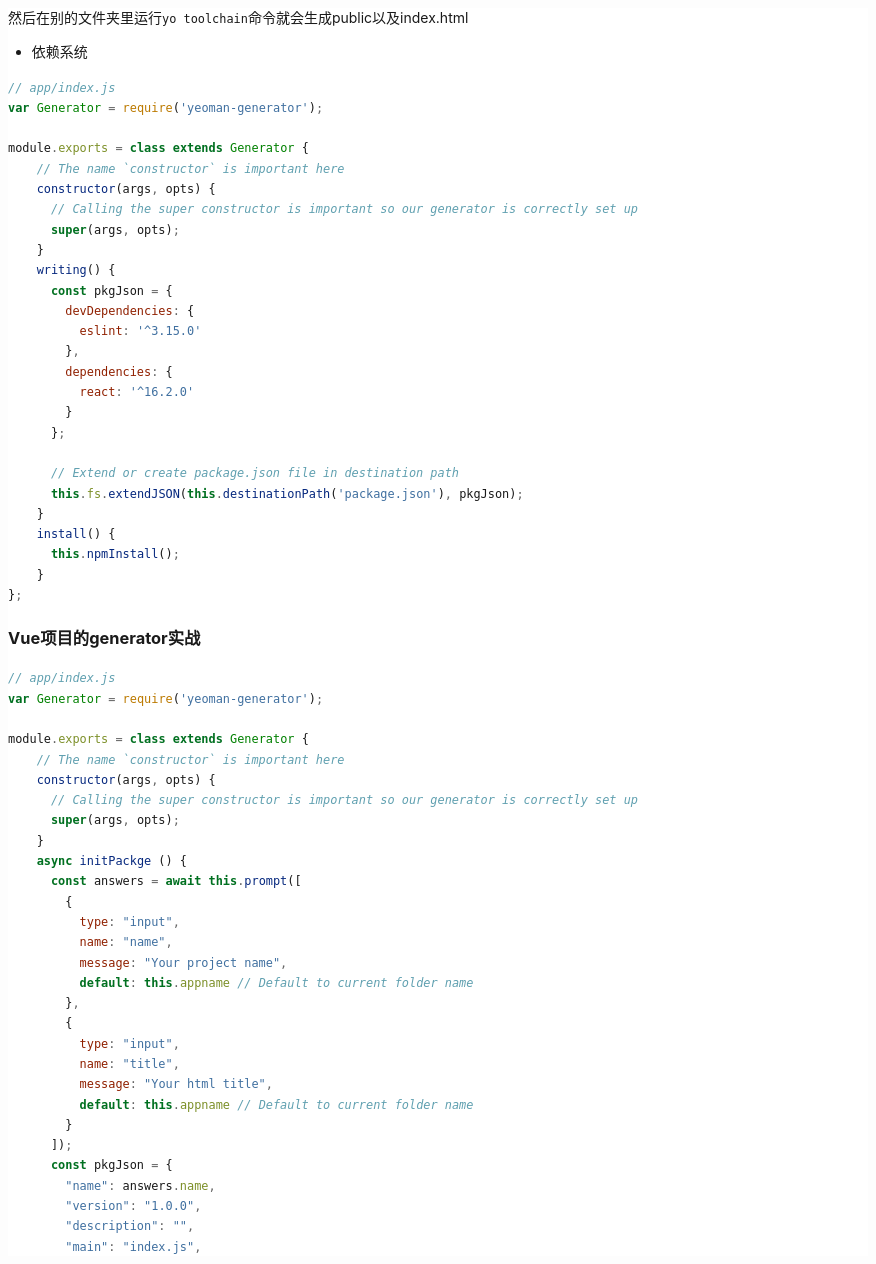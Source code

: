 
然后在别的文件夹里运行```yo toolchain```命令就会生成public以及index.html

* 依赖系统

```js
// app/index.js
var Generator = require('yeoman-generator');

module.exports = class extends Generator {
    // The name `constructor` is important here
    constructor(args, opts) {
      // Calling the super constructor is important so our generator is correctly set up
      super(args, opts);
    }
    writing() {
      const pkgJson = {
        devDependencies: {
          eslint: '^3.15.0'
        },
        dependencies: {
          react: '^16.2.0'
        }
      };
  
      // Extend or create package.json file in destination path
      this.fs.extendJSON(this.destinationPath('package.json'), pkgJson);
    }
    install() {
      this.npmInstall();
    }
};
```

### Vue项目的generator实战

```js
// app/index.js
var Generator = require('yeoman-generator');

module.exports = class extends Generator {
    // The name `constructor` is important here
    constructor(args, opts) {
      // Calling the super constructor is important so our generator is correctly set up
      super(args, opts);
    }
    async initPackge () {
      const answers = await this.prompt([
        {
          type: "input",
          name: "name",
          message: "Your project name",
          default: this.appname // Default to current folder name
        },
        {
          type: "input",
          name: "title",
          message: "Your html title",
          default: this.appname // Default to current folder name
        }
      ]);
      const pkgJson = {
        "name": answers.name,
        "version": "1.0.0",
        "description": "",
        "main": "index.js",
```